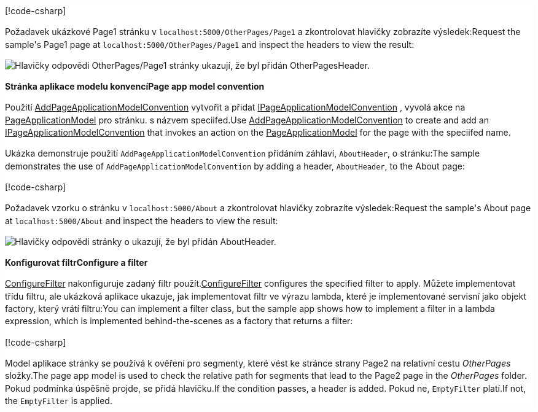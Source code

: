 [!code-csharp[](razor-pages-convention-features/sample/Startup.cs?name=snippet6)]

<span data-ttu-id="fac96-195">Požadavek ukázkové Page1 stránku v `localhost:5000/OtherPages/Page1` a zkontrolovat hlavičky zobrazíte výsledek:</span><span class="sxs-lookup"><span data-stu-id="fac96-195">Request the sample's Page1 page at `localhost:5000/OtherPages/Page1` and inspect the headers to view the result:</span></span>

![Hlavičky odpovědi OtherPages/Page1 stránky ukazují, že byl přidán OtherPagesHeader.](razor-pages-convention-features/_static/page1-otherpages-header.png)

<span data-ttu-id="fac96-197">**Stránka aplikace modelu konvencí**</span><span class="sxs-lookup"><span data-stu-id="fac96-197">**Page app model convention**</span></span>

<span data-ttu-id="fac96-198">Použití [AddPageApplicationModelConvention](/dotnet/api/microsoft.aspnetcore.mvc.applicationmodels.pageconventioncollection.addpageapplicationmodelconvention) vytvořit a přidat [IPageApplicationModelConvention](/dotnet/api/microsoft.aspnetcore.mvc.applicationmodels.ipageapplicationmodelconvention) , vyvolá akce na [PageApplicationModel](/dotnet/api/microsoft.aspnetcore.mvc.applicationmodels.pageapplicationmodel) pro stránku. s názvem speciifed.</span><span class="sxs-lookup"><span data-stu-id="fac96-198">Use [AddPageApplicationModelConvention](/dotnet/api/microsoft.aspnetcore.mvc.applicationmodels.pageconventioncollection.addpageapplicationmodelconvention) to create and add an [IPageApplicationModelConvention](/dotnet/api/microsoft.aspnetcore.mvc.applicationmodels.ipageapplicationmodelconvention) that invokes an action on the [PageApplicationModel](/dotnet/api/microsoft.aspnetcore.mvc.applicationmodels.pageapplicationmodel) for the page with the speciifed name.</span></span>

<span data-ttu-id="fac96-199">Ukázka demonstruje použití `AddPageApplicationModelConvention` přidáním záhlaví, `AboutHeader`, o stránku:</span><span class="sxs-lookup"><span data-stu-id="fac96-199">The sample demonstrates the use of `AddPageApplicationModelConvention` by adding a header, `AboutHeader`, to the About page:</span></span>

[!code-csharp[](razor-pages-convention-features/sample/Startup.cs?name=snippet7)]

<span data-ttu-id="fac96-200">Požadavek vzorku o stránku v `localhost:5000/About` a zkontrolovat hlavičky zobrazíte výsledek:</span><span class="sxs-lookup"><span data-stu-id="fac96-200">Request the sample's About page at `localhost:5000/About` and inspect the headers to view the result:</span></span>

![Hlavičky odpovědi stránky o ukazují, že byl přidán AboutHeader.](razor-pages-convention-features/_static/about-page-about-header.png)

<span data-ttu-id="fac96-202">**Konfigurovat filtr**</span><span class="sxs-lookup"><span data-stu-id="fac96-202">**Configure a filter**</span></span>

<span data-ttu-id="fac96-203">[ConfigureFilter](/dotnet/api/microsoft.extensions.dependencyinjection.pageconventioncollectionextensions.configurefilter) nakonfiguruje zadaný filtr použít.</span><span class="sxs-lookup"><span data-stu-id="fac96-203">[ConfigureFilter](/dotnet/api/microsoft.extensions.dependencyinjection.pageconventioncollectionextensions.configurefilter) configures the specified filter to apply.</span></span> <span data-ttu-id="fac96-204">Můžete implementovat třídu filtru, ale ukázková aplikace ukazuje, jak implementovat filtr ve výrazu lambda, které je implementované servisní jako objekt factory, který vrátí filtru:</span><span class="sxs-lookup"><span data-stu-id="fac96-204">You can implement a filter class, but the sample app shows how to implement a filter in a lambda expression, which is implemented behind-the-scenes as a factory that returns a filter:</span></span>

[!code-csharp[](razor-pages-convention-features/sample/Startup.cs?name=snippet8)]

<span data-ttu-id="fac96-205">Model aplikace stránky se používá k ověření pro segmenty, které vést ke stránce strany Page2 na relativní cestu *OtherPages* složky.</span><span class="sxs-lookup"><span data-stu-id="fac96-205">The page app model is used to check the relative path for segments that lead to the Page2 page in the *OtherPages* folder.</span></span> <span data-ttu-id="fac96-206">Pokud podmínka úspěšně projde, se přidá hlavičku.</span><span class="sxs-lookup"><span data-stu-id="fac96-206">If the condition passes, a header is added.</span></span> <span data-ttu-id="fac96-207">Pokud ne, `EmptyFilter` platí.</span><span class="sxs-lookup"><span data-stu-id="fac96-207">If not, the `EmptyFilter` is applied.</span></span>
